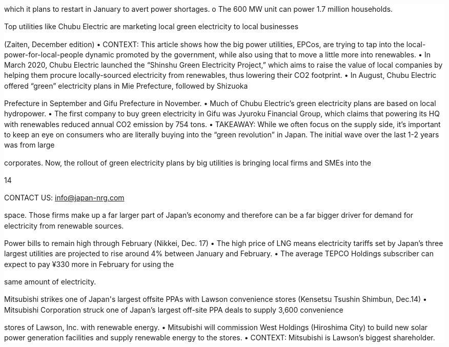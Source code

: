 which it plans to restart in January to avert power shortages.
o  The 600 MW unit can power 1.7 million households.



Top utilities like Chubu Electric are marketing local green electricity to local businesses

(Zaiten, December edition)
•  CONTEXT: This article shows how the big power utilities, EPCos, are trying to tap into the local-
power-for-local-people dynamic promoted by the government, while also using that to move a little
more into renewables.
•  In March 2020, Chubu Electric launched the “Shinshu Green Electricity Project,” which aims to raise
the value of local companies by helping them procure locally-sourced electricity from renewables,
thus lowering their CO2 footprint.
•  In August, Chubu Electric offered “green” electricity plans in Mie Prefecture, followed by Shizuoka

Prefecture in September and Gifu Prefecture in November.
•  Much of Chubu Electric’s green electricity plans are based on local hydropower.
•  The first company to buy green electricity in Gifu was Jyuroku Financial Group, which claims that
powering its HQ with renewables reduced annual CO2 emission by 754 tons.
• TAKEAWAY: While we often focus on the supply side, it’s important to keep an eye on consumers who are
literally buying into the “green revolution” in Japan. The initial wave over the last 1-2 years was from large

corporates. Now, the rollout of green electricity plans by big utilities is bringing local firms and SMEs into the

14


CONTACT  US: info@japan-nrg.com

space. Those firms make up a far larger part of Japan’s economy and therefore can be a far bigger driver for
demand for electricity from renewable sources.



Power bills to remain high through February
(Nikkei, Dec. 17)
•  The high price of LNG means electricity tariffs set by Japan’s three largest utilities are projected to
rise around 4% between January and February.
•  The average TEPCO Holdings subscriber can expect to pay ¥330 more in February for using the

same amount of electricity.


Mitsubishi strikes one of Japan's largest offsite PPAs with Lawson convenience stores
(Kensetsu Tsushin Shimbun, Dec.14)
•  Mitsubishi Corporation struck one of Japan’s largest off-site PPA deals to supply 3,600 convenience

stores of Lawson, Inc. with renewable energy.
•  Mitsubishi will commission West Holdings (Hiroshima City) to build new solar power generation
facilities and supply renewable energy to the stores.
•  CONTEXT: Mitsubishi is Lawson’s biggest shareholder.
